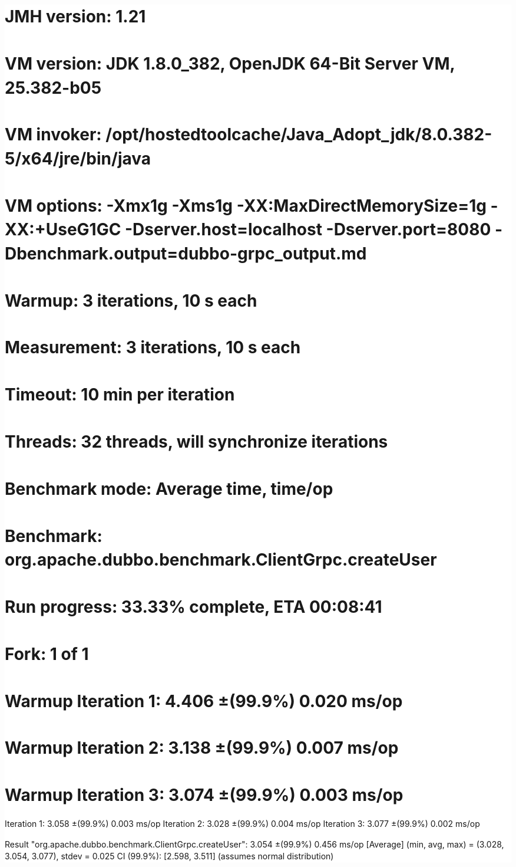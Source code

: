 
# JMH version: 1.21
# VM version: JDK 1.8.0_382, OpenJDK 64-Bit Server VM, 25.382-b05
# VM invoker: /opt/hostedtoolcache/Java_Adopt_jdk/8.0.382-5/x64/jre/bin/java
# VM options: -Xmx1g -Xms1g -XX:MaxDirectMemorySize=1g -XX:+UseG1GC -Dserver.host=localhost -Dserver.port=8080 -Dbenchmark.output=dubbo-grpc_output.md
# Warmup: 3 iterations, 10 s each
# Measurement: 3 iterations, 10 s each
# Timeout: 10 min per iteration
# Threads: 32 threads, will synchronize iterations
# Benchmark mode: Average time, time/op
# Benchmark: org.apache.dubbo.benchmark.ClientGrpc.createUser

# Run progress: 33.33% complete, ETA 00:08:41
# Fork: 1 of 1
# Warmup Iteration   1: 4.406 ±(99.9%) 0.020 ms/op
# Warmup Iteration   2: 3.138 ±(99.9%) 0.007 ms/op
# Warmup Iteration   3: 3.074 ±(99.9%) 0.003 ms/op
Iteration   1: 3.058 ±(99.9%) 0.003 ms/op
Iteration   2: 3.028 ±(99.9%) 0.004 ms/op
Iteration   3: 3.077 ±(99.9%) 0.002 ms/op


Result "org.apache.dubbo.benchmark.ClientGrpc.createUser":
  3.054 ±(99.9%) 0.456 ms/op [Average]
  (min, avg, max) = (3.028, 3.054, 3.077), stdev = 0.025
  CI (99.9%): [2.598, 3.511] (assumes normal distribution)
